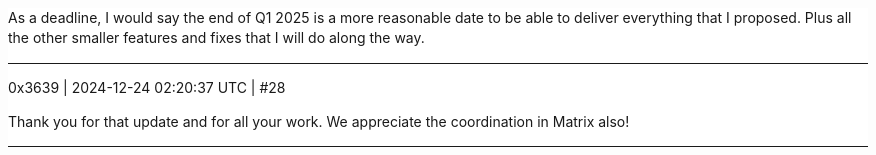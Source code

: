 As a deadline, I would say the end of Q1 2025 is a more reasonable date to be able to deliver everything that I proposed. Plus all the other smaller features and fixes that I will do along the way.

-------------------------

0x3639 | 2024-12-24 02:20:37 UTC | #28

Thank you for that update and for all your work.  We appreciate the coordination in Matrix also!

-------------------------

